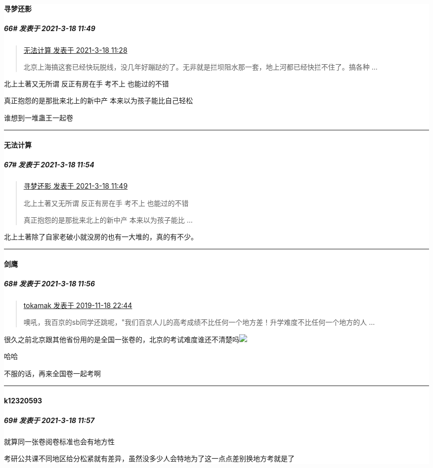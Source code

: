 ####  寻梦还影  
##### 66#       发表于 2021-3-18 11:49


<blockquote><a href="httphttps://bbs.saraba1st.com/2b/forum.php?mod=redirect&amp;goto=findpost&amp;pid=50662147&amp;ptid=1866508" target="_blank">无法计算 发表于 2021-3-18 11:28</a>

北京上海搞这套已经快玩脱线，没几年好蹦跶的了。无非就是拦坝阻水那一套，地上河都已经快拦不住了。搞各种 ...</blockquote>
北上土著又无所谓 反正有房在手 考不上 也能过的不错


真正抱怨的是那批来北上的新中产 本来以为孩子能比自己轻松


谁想到一堆蛊王一起卷


-----

####  无法计算  
##### 67#       发表于 2021-3-18 11:54


<blockquote><a href="httphttps://bbs.saraba1st.com/2b/forum.php?mod=redirect&amp;goto=findpost&amp;pid=50662452&amp;ptid=1866508" target="_blank">寻梦还影 发表于 2021-3-18 11:49</a>

北上土著又无所谓 反正有房在手 考不上 也能过的不错


真正抱怨的是那批来北上的新中产 本来以为孩子能比 ...</blockquote>
北上土著除了自家老破小就没房的也有一大堆的，真的有不少。


-----

####  剑鹰  
##### 68#       发表于 2021-3-18 11:56


<blockquote><a href="httphttps://bbs.saraba1st.com/2b/forum.php?mod=redirect&amp;goto=findpost&amp;pid=45552953&amp;ptid=1866508" target="_blank">tokamak 发表于 2019-11-18 22:44</a>

噢吼，我百京的sb同学还跳呢，"我们百京人儿的高考成绩不比任何一个地方差！升学难度不比任何一个地方的人 ...</blockquote>
很久之前北京跟其他省份用的是全国一张卷的，北京的考试难度谁还不清楚吗<img src="https://static.saraba1st.com/image/smiley/face2017/034.png" referrerpolicy="no-referrer">

哈哈

不服的话，再来全国卷一起考啊


-----

####  k12320593  
##### 69#       发表于 2021-3-18 11:57


就算同一张卷阅卷标准也会有地方性

考研公共课不同地区给分松紧就有差异，虽然没多少人会特地为了这一点点差别换地方考就是了

